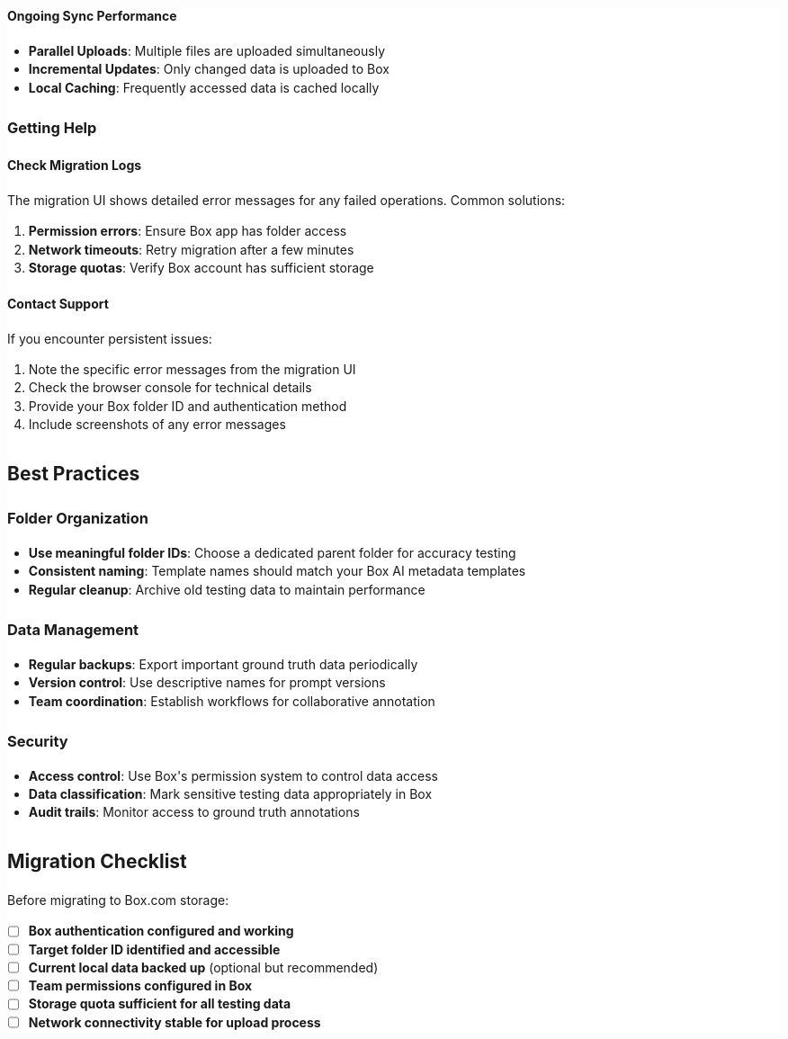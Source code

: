 #### Ongoing Sync Performance
- **Parallel Uploads**: Multiple files are uploaded simultaneously
- **Incremental Updates**: Only changed data is uploaded to Box
- **Local Caching**: Frequently accessed data is cached locally

### Getting Help

#### Check Migration Logs
The migration UI shows detailed error messages for any failed operations. Common solutions:

1. **Permission errors**: Ensure Box app has folder access
2. **Network timeouts**: Retry migration after a few minutes  
3. **Storage quotas**: Verify Box account has sufficient storage

#### Contact Support
If you encounter persistent issues:

1. Note the specific error messages from the migration UI
2. Check the browser console for technical details
3. Provide your Box folder ID and authentication method
4. Include screenshots of any error messages

## Best Practices

### Folder Organization

- **Use meaningful folder IDs**: Choose a dedicated parent folder for accuracy testing
- **Consistent naming**: Template names should match your Box AI metadata templates
- **Regular cleanup**: Archive old testing data to maintain performance

### Data Management

- **Regular backups**: Export important ground truth data periodically  
- **Version control**: Use descriptive names for prompt versions
- **Team coordination**: Establish workflows for collaborative annotation

### Security

- **Access control**: Use Box's permission system to control data access
- **Data classification**: Mark sensitive testing data appropriately in Box
- **Audit trails**: Monitor access to ground truth annotations

## Migration Checklist

Before migrating to Box.com storage:

- [ ] **Box authentication configured and working**
- [ ] **Target folder ID identified and accessible** 
- [ ] **Current local data backed up** (optional but recommended)
- [ ] **Team permissions configured in Box**
- [ ] **Storage quota sufficient for all testing data**
- [ ] **Network connectivity stable for upload process**
